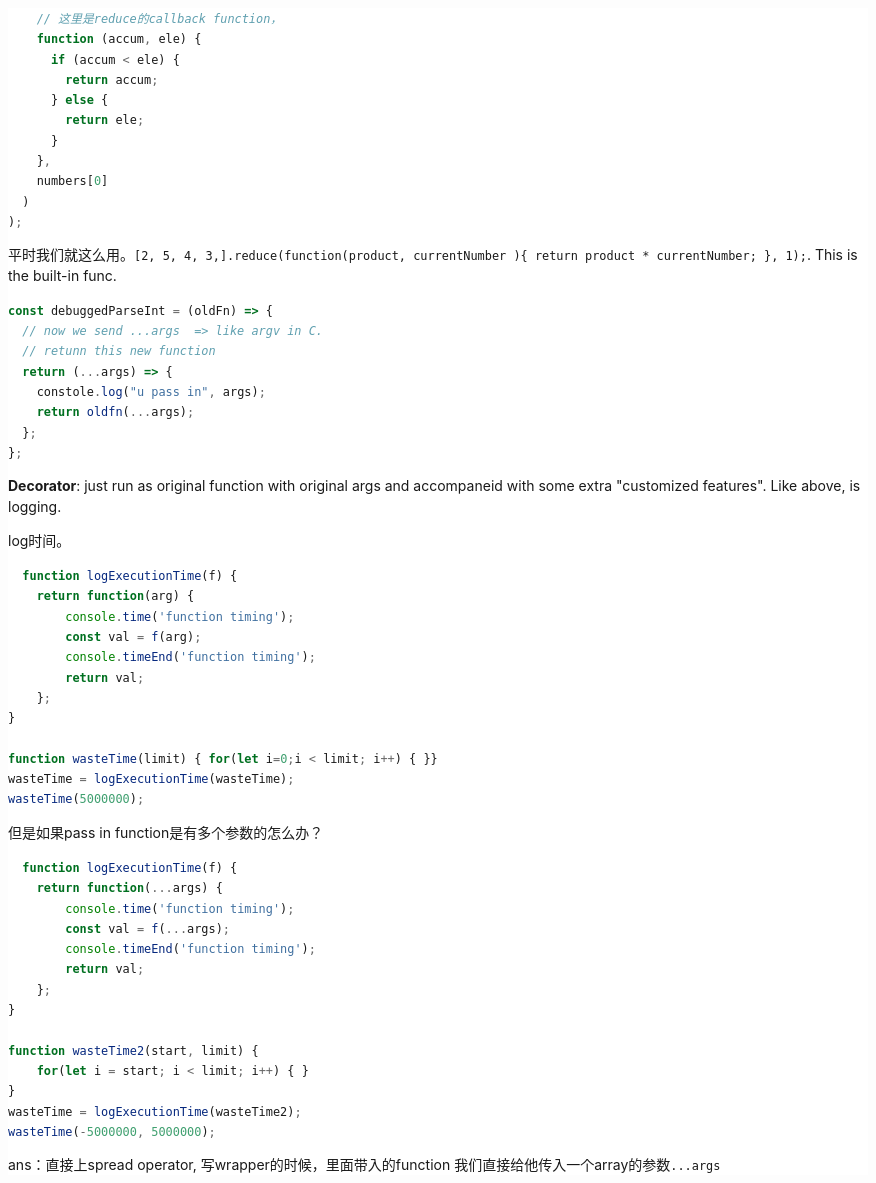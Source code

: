 ```js
    // 这里是reduce的callback function，
    function (accum, ele) {
      if (accum < ele) {
        return accum;
      } else {
        return ele;
      }
    },
    numbers[0]
  )
);
```

平时我们就这么用。`[2, 5, 4, 3,].reduce(function(product, currentNumber ){
	return product * currentNumber;
}, 1);`. This is the built-in func.

```js
const debuggedParseInt = (oldFn) => {
  // now we send ...args  => like argv in C.
  // retunn this new function
  return (...args) => {
    constole.log("u pass in", args);
    return oldfn(...args);
  };
};
```

**Decorator**: just run as original function with original args and accompaneid with some extra "customized features". Like above, is logging.

log时间。
``` js
  function logExecutionTime(f) {
	return function(arg) {
		console.time('function timing');
		const val = f(arg);
		console.timeEnd('function timing');
		return val; 
	};
}

function wasteTime(limit) { for(let i=0;i < limit; i++) { }}
wasteTime = logExecutionTime(wasteTime);
wasteTime(5000000);
 ```
但是如果pass in function是有多个参数的怎么办？ 
``` js
  function logExecutionTime(f) {
	return function(...args) {
		console.time('function timing');
		const val = f(...args);
		console.timeEnd('function timing');
		return val; 
	};
}

function wasteTime2(start, limit) { 
	for(let i = start; i < limit; i++) { } 
}
wasteTime = logExecutionTime(wasteTime2);
wasteTime(-5000000, 5000000);
 ```
ans：直接上spread operator, 写wrapper的时候，里面带入的function 我们直接给他传入一个array的参数```...args```
